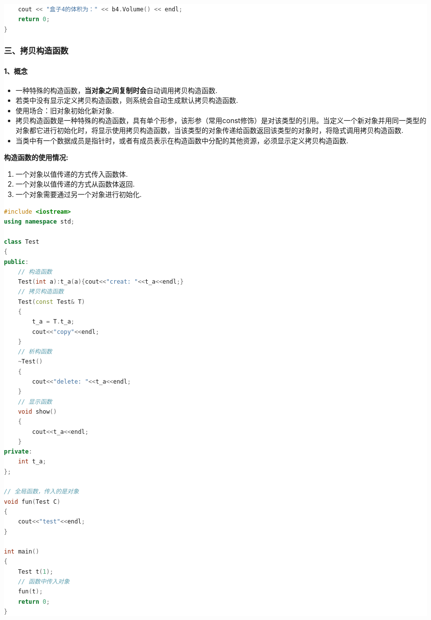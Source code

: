 ```cpp
	cout << "盒子4的体积为：" << b4.Volume() << endl;
	return 0; 
}
```

### 三、拷贝构造函数

#### 1、概念

+ 一种特殊的构造函数，**当对象之间复制时会**自动调用拷贝构造函数.
+ 若类中没有显示定义拷贝构造函数，则系统会自动生成默认拷贝构造函数.
+ 使用场合：旧对象初始化新对象.
+ 拷贝构造函数是一种特殊的构造函数，具有单个形参，该形参（常用const修饰）是对该类型的引用。当定义一个新对象并用同一类型的对象都它进行初始化时，将显示使用拷贝构造函数，当该类型的对象传递给函数返回该类型的对象时，将隐式调用拷贝构造函数.
+ 当类中有一个数据成员是指针时，或者有成员表示在构造函数中分配的其他资源，必须显示定义拷贝构造函数.

**构造函数的使用情况:**
1. 一个对象以值传递的方式传入函数体.
2. 一个对象以值传递的方式从函数体返回.
3. 一个对象需要通过另一个对象进行初始化.

```cpp
#include <iostream>
using namespace std;

class Test
{
public:
    // 构造函数
    Test(int a):t_a(a){cout<<"creat: "<<t_a<<endl;}
    // 拷贝构造函数
    Test(const Test& T)
    {
        t_a = T.t_a;
        cout<<"copy"<<endl;
    }
    // 析构函数
    ~Test()
    {
        cout<<"delete: "<<t_a<<endl;
    }
    // 显示函数
    void show()
    {
        cout<<t_a<<endl; 
    }
private:
    int t_a;
};

// 全局函数，传入的是对象
void fun(Test C)
{
    cout<<"test"<<endl;
}

int main()
{
    Test t(1);
    // 函数中传入对象
    fun(t);
    return 0;
}

```